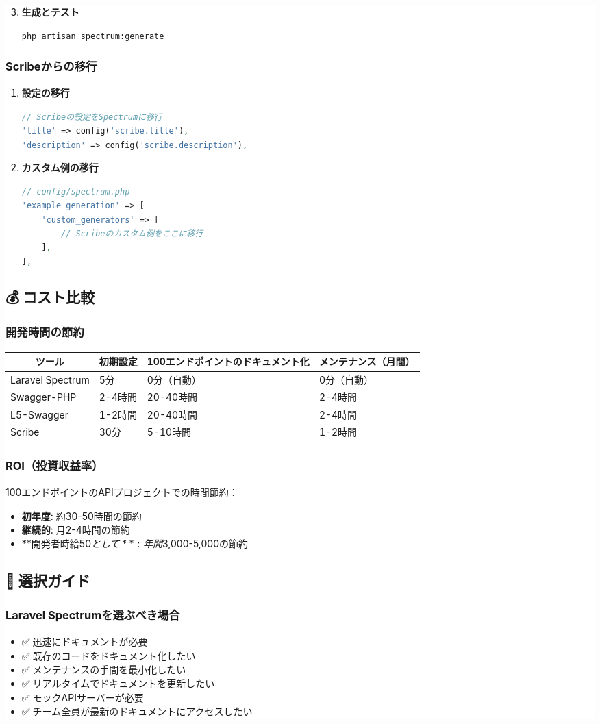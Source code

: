 3. **生成とテスト**
   ```bash
   php artisan spectrum:generate
   ```

### Scribeからの移行

1. **設定の移行**
   ```php
   // Scribeの設定をSpectrumに移行
   'title' => config('scribe.title'),
   'description' => config('scribe.description'),
   ```

2. **カスタム例の移行**
   ```php
   // config/spectrum.php
   'example_generation' => [
       'custom_generators' => [
           // Scribeのカスタム例をここに移行
       ],
   ],
   ```

## 💰 コスト比較

### 開発時間の節約

| ツール | 初期設定 | 100エンドポイントのドキュメント化 | メンテナンス（月間） |
|--------|---------|-----------------------------------|---------------------|
| Laravel Spectrum | 5分 | 0分（自動） | 0分（自動） |
| Swagger-PHP | 2-4時間 | 20-40時間 | 2-4時間 |
| L5-Swagger | 1-2時間 | 20-40時間 | 2-4時間 |
| Scribe | 30分 | 5-10時間 | 1-2時間 |

### ROI（投資収益率）

100エンドポイントのAPIプロジェクトでの時間節約：
- **初年度**: 約30-50時間の節約
- **継続的**: 月2-4時間の節約
- **開発者時給$50として**: 年間$3,000-5,000の節約

## 🎯 選択ガイド

### Laravel Spectrumを選ぶべき場合

- ✅ 迅速にドキュメントが必要
- ✅ 既存のコードをドキュメント化したい
- ✅ メンテナンスの手間を最小化したい
- ✅ リアルタイムでドキュメントを更新したい
- ✅ モックAPIサーバーが必要
- ✅ チーム全員が最新のドキュメントにアクセスしたい
